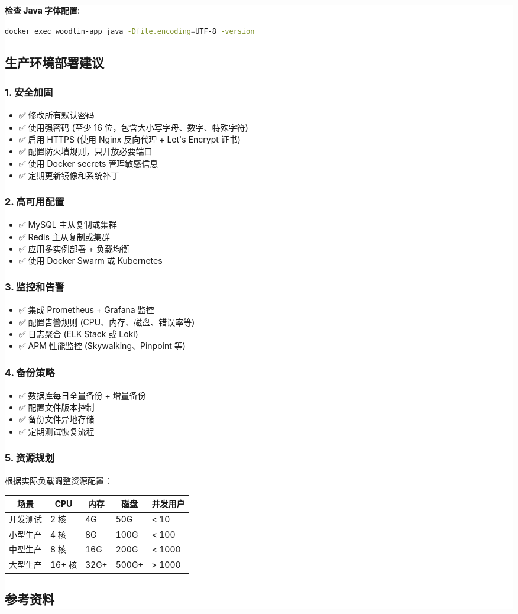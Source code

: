**检查 Java 字体配置**:
```bash
docker exec woodlin-app java -Dfile.encoding=UTF-8 -version
```

## 生产环境部署建议

### 1. 安全加固

- ✅ 修改所有默认密码
- ✅ 使用强密码 (至少 16 位，包含大小写字母、数字、特殊字符)
- ✅ 启用 HTTPS (使用 Nginx 反向代理 + Let's Encrypt 证书)
- ✅ 配置防火墙规则，只开放必要端口
- ✅ 使用 Docker secrets 管理敏感信息
- ✅ 定期更新镜像和系统补丁

### 2. 高可用配置

- ✅ MySQL 主从复制或集群
- ✅ Redis 主从复制或集群
- ✅ 应用多实例部署 + 负载均衡
- ✅ 使用 Docker Swarm 或 Kubernetes

### 3. 监控和告警

- ✅ 集成 Prometheus + Grafana 监控
- ✅ 配置告警规则 (CPU、内存、磁盘、错误率等)
- ✅ 日志聚合 (ELK Stack 或 Loki)
- ✅ APM 性能监控 (Skywalking、Pinpoint 等)

### 4. 备份策略

- ✅ 数据库每日全量备份 + 增量备份
- ✅ 配置文件版本控制
- ✅ 备份文件异地存储
- ✅ 定期测试恢复流程

### 5. 资源规划

根据实际负载调整资源配置：

| 场景 | CPU | 内存 | 磁盘 | 并发用户 |
|-----|-----|------|------|---------|
| 开发测试 | 2 核 | 4G | 50G | < 10 |
| 小型生产 | 4 核 | 8G | 100G | < 100 |
| 中型生产 | 8 核 | 16G | 200G | < 1000 |
| 大型生产 | 16+ 核 | 32G+ | 500G+ | > 1000 |

## 参考资料
